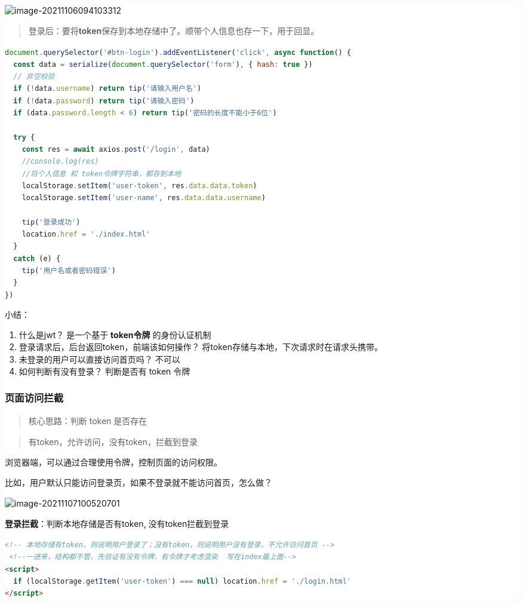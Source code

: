 ![image-20211106094103312](assets/image-20211106094103312.png)

> 登录后：要将**token**保存到本地存储中了。顺带个人信息也存一下，用于回显。

```jsx
document.querySelector('#btn-login').addEventListener('click', async function() {
  const data = serialize(document.querySelector('form'), { hash: true })
  // 非空校验
  if (!data.username) return tip('请输入用户名')
  if (!data.password) return tip('请输入密码')
  if (data.password.length < 6) return tip('密码的长度不能小于6位')

  try {
    const res = await axios.post('/login', data)
    //console.log(res)
    //将个人信息 和 token令牌字符串，都存到本地
    localStorage.setItem('user-token', res.data.data.token)
    localStorage.setItem('user-name', res.data.data.username)
      
    tip('登录成功')
    location.href = './index.html'
  }
  catch (e) {
    tip('用户名或者密码错误')
  }
})
```

小结：

1. 什么是jwt？ 是一个基于 **token令牌** 的身份认证机制
2. 登录请求后，后台返回token，前端该如何操作？  将token存储与本地，下次请求时在请求头携带。
3. 未登录的用户可以直接访问首页吗？ 不可以
4. 如何判断有没有登录？ 判断是否有 token 令牌

### 页面访问拦截

> 核心思路：判断 token 是否存在

> 有token，允许访问，没有token，拦截到登录

浏览器端，可以通过合理使用令牌，控制页面的访问权限。

比如，用户默认只能访问登录页，如果不登录就不能访问首页，怎么做？

![image-20211107100520701](assets/image-20211107100520701.png)

**登录拦截**：判断本地存储是否有token, 没有token拦截到登录

```html
<!-- 本地存储有token，则说明用户登录了；没有token，则说明用户没有登录，不允许访问首页 -->
 <!--一进来，结构都不管，先验证有没有令牌，有令牌才考虑渲染  写在index最上面-->
<script>
  if (localStorage.getItem('user-token') === null) location.href = './login.html'
</script>
```
